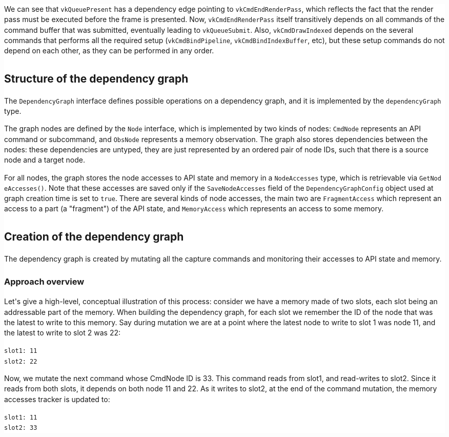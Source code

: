 We can see that `vkQueuePresent` has a dependency edge pointing to
`vkCmdEndRenderPass`, which reflects the fact that the render pass must be
executed before the frame is presented. Now, `vkCmdEndRenderPass` itself
transitively depends on all commands of the command buffer that was submitted,
eventually leading to `vkQueueSubmit`. Also, `vkCmdDrawIndexed` depends on the
several commands that performs all the required setup (`vkCmdBindPipeline`,
`vkCmdBindIndexBuffer`, etc), but these setup commands do not depend on each
other, as they can be performed in any order.

## Structure of the dependency graph

The `DependencyGraph` interface defines possible operations on a dependency
graph, and it is implemented by the `dependencyGraph` type.

The graph nodes are defined by the `Node` interface, which is implemented by two
kinds of nodes: `CmdNode` represents an API command or subcommand, and `ObsNode`
represents a memory observation. The graph also stores dependencies between the
nodes: these dependencies are untyped, they are just represented by an ordered
pair of node IDs, such that there is a source node and a target node.

For all nodes, the graph stores the node accesses to API state and memory in a
`NodeAccesses` type, which is retrievable via `GetNodeAccesses()`. Note that
these accesses are saved only if the `SaveNodeAccesses` field of the
`DependencyGraphConfig` object used at graph creation time is set to `true`.
There are several kinds of node accesses, the main two are `FragmentAccess`
which represent an access to a part (a "fragment") of the API state, and
`MemoryAccess` which represents an access to some memory.

## Creation of the dependency graph

The dependency graph is created by mutating all the capture commands and
monitoring their accesses to API state and memory.

### Approach overview

Let's give a high-level, conceptual illustration of this process: consider we
have a memory made of two slots, each slot being an addressable part of the
memory. When building the dependency graph, for each slot we remember the ID of
the node that was the latest to write to this memory. Say during mutation we are
at a point where the latest node to write to slot 1 was node 11, and the latest
to write to slot 2 was 22:

```
slot1: 11
slot2: 22
```

Now, we mutate the next command whose CmdNode ID is 33. This command reads
from slot1, and read-writes to slot2. Since it reads from both slots, it depends
on both node 11 and 22. As it writes to slot2, at the end of the command
mutation, the memory accesses tracker is updated to:

```
slot1: 11
slot2: 33
```
